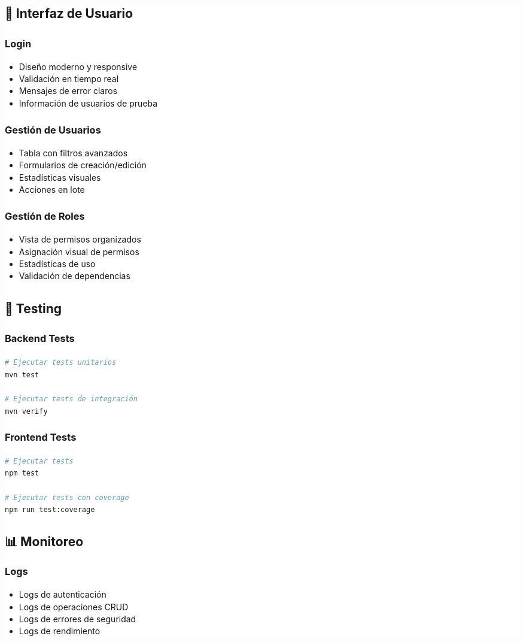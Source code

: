## 🎨 Interfaz de Usuario

### Login
- Diseño moderno y responsive
- Validación en tiempo real
- Mensajes de error claros
- Información de usuarios de prueba

### Gestión de Usuarios
- Tabla con filtros avanzados
- Formularios de creación/edición
- Estadísticas visuales
- Acciones en lote

### Gestión de Roles
- Vista de permisos organizados
- Asignación visual de permisos
- Estadísticas de uso
- Validación de dependencias

## 🧪 Testing

### Backend Tests
```bash
# Ejecutar tests unitarios
mvn test

# Ejecutar tests de integración
mvn verify
```

### Frontend Tests
```bash
# Ejecutar tests
npm test

# Ejecutar tests con coverage
npm run test:coverage
```

## 📊 Monitoreo

### Logs
- Logs de autenticación
- Logs de operaciones CRUD
- Logs de errores de seguridad
- Logs de rendimiento
